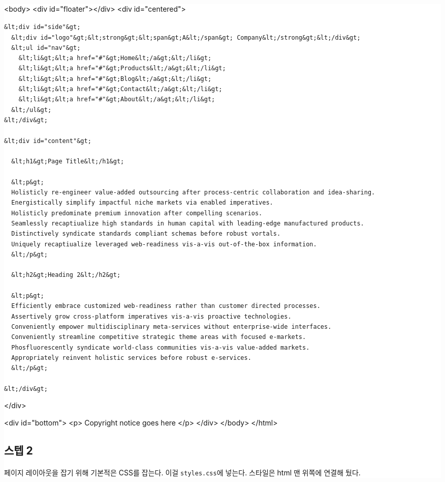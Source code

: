 &lt;body&gt;
  &lt;div id="floater"&gt;&lt;/div&gt;
  &lt;div id="centered"&gt;

    &lt;div id="side"&gt;
      &lt;div id="logo"&gt;&lt;strong&gt;&lt;span&gt;A&lt;/span&gt; Company&lt;/strong&gt;&lt;/div&gt;
      &lt;ul id="nav"&gt;
        &lt;li&gt;&lt;a href="#"&gt;Home&lt;/a&gt;&lt;/li&gt;
        &lt;li&gt;&lt;a href="#"&gt;Products&lt;/a&gt;&lt;/li&gt;
        &lt;li&gt;&lt;a href="#"&gt;Blog&lt;/a&gt;&lt;/li&gt;
        &lt;li&gt;&lt;a href="#"&gt;Contact&lt;/a&gt;&lt;/li&gt;
        &lt;li&gt;&lt;a href="#"&gt;About&lt;/a&gt;&lt;/li&gt;
      &lt;/ul&gt;
    &lt;/div&gt;

    &lt;div id="content"&gt;

      &lt;h1&gt;Page Title&lt;/h1&gt;

      &lt;p&gt;
      Holisticly re-engineer value-added outsourcing after process-centric collaboration and idea-sharing. 
      Energistically simplify impactful niche markets via enabled imperatives. 
      Holisticly predominate premium innovation after compelling scenarios. 
      Seamlessly recaptiualize high standards in human capital with leading-edge manufactured products. 
      Distinctively syndicate standards compliant schemas before robust vortals. 
      Uniquely recaptiualize leveraged web-readiness vis-a-vis out-of-the-box information. 
      &lt;/p&gt;

      &lt;h2&gt;Heading 2&lt;/h2&gt;

      &lt;p&gt;
      Efficiently embrace customized web-readiness rather than customer directed processes. 
      Assertively grow cross-platform imperatives vis-a-vis proactive technologies. 
      Conveniently empower multidisciplinary meta-services without enterprise-wide interfaces. 
      Conveniently streamline competitive strategic theme areas with focused e-markets. 
      Phosfluorescently syndicate world-class communities vis-a-vis value-added markets. 
      Appropriately reinvent holistic services before robust e-services. 
      &lt;/p&gt;

    &lt;/div&gt;

  &lt;/div&gt;

  &lt;div id="bottom"&gt;
    &lt;p&gt;
      Copyright notice goes here
    &lt;/p&gt;
  &lt;/div&gt;
&lt;/body&gt;
&lt;/html&gt;</pre>

## 스텝 2

페이지 레이아웃을 잡기 위해 기본적은 CSS를 잡는다. 이걸 `styles.css`에 넣는다. 스타일은 html 맨 위쪽에 연결해 뒀다.
